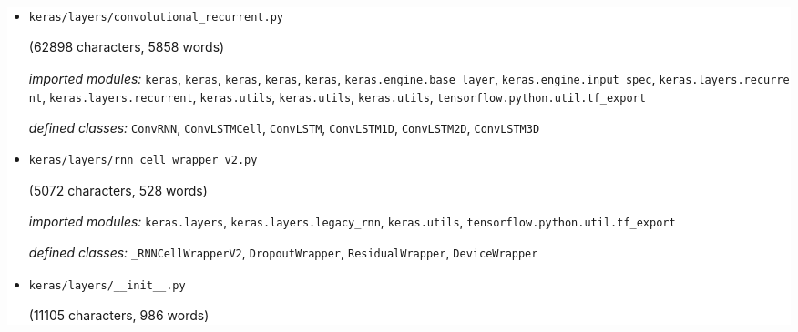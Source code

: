 - `keras/layers/convolutional_recurrent.py` 

   (62898 characters, 5858 words)

    _imported modules:_ `keras`, `keras`, `keras`, `keras`, `keras`, `keras.engine.base_layer`, `keras.engine.input_spec`, `keras.layers.recurrent`, `keras.layers.recurrent`, `keras.utils`, `keras.utils`, `keras.utils`, `tensorflow.python.util.tf_export` 

    _defined classes:_ `ConvRNN`, `ConvLSTMCell`, `ConvLSTM`, `ConvLSTM1D`, `ConvLSTM2D`, `ConvLSTM3D` 





- `keras/layers/rnn_cell_wrapper_v2.py` 

   (5072 characters, 528 words)

    _imported modules:_ `keras.layers`, `keras.layers.legacy_rnn`, `keras.utils`, `tensorflow.python.util.tf_export` 

    _defined classes:_ `_RNNCellWrapperV2`, `DropoutWrapper`, `ResidualWrapper`, `DeviceWrapper` 





- `keras/layers/__init__.py` 

   (11105 characters, 986 words)
